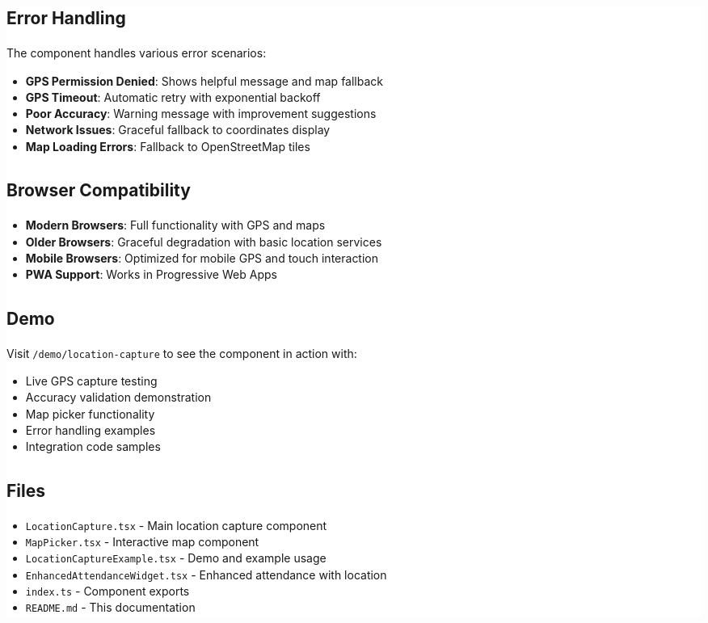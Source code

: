 ## Error Handling

The component handles various error scenarios:

- **GPS Permission Denied**: Shows helpful message and map fallback
- **GPS Timeout**: Automatic retry with exponential backoff
- **Poor Accuracy**: Warning message with improvement suggestions
- **Network Issues**: Graceful fallback to coordinates display
- **Map Loading Errors**: Fallback to OpenStreetMap tiles

## Browser Compatibility

- **Modern Browsers**: Full functionality with GPS and maps
- **Older Browsers**: Graceful degradation with basic location services
- **Mobile Browsers**: Optimized for mobile GPS and touch interaction
- **PWA Support**: Works in Progressive Web Apps

## Demo

Visit `/demo/location-capture` to see the component in action with:

- Live GPS capture testing
- Accuracy validation demonstration  
- Map picker functionality
- Error handling examples
- Integration code samples

## Files

- `LocationCapture.tsx` - Main location capture component
- `MapPicker.tsx` - Interactive map component  
- `LocationCaptureExample.tsx` - Demo and example usage
- `EnhancedAttendanceWidget.tsx` - Enhanced attendance with location
- `index.ts` - Component exports
- `README.md` - This documentation
